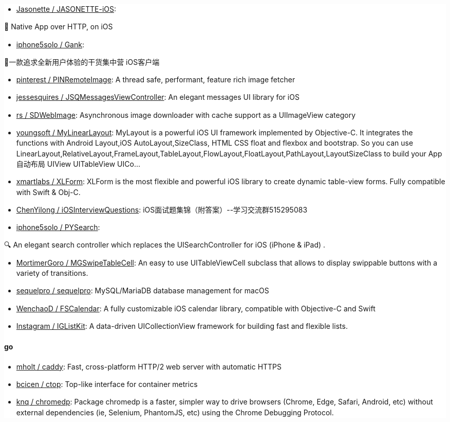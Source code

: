 * [Jasonette / JASONETTE-iOS](https://github.com/Jasonette/JASONETTE-iOS): 
        
📡 Native App over HTTP, on iOS
      
* [iphone5solo / Gank](https://github.com/iphone5solo/Gank): 
        
📱一款追求全新用户体验的干货集中营 iOS客户端 
      
* [pinterest / PINRemoteImage](https://github.com/pinterest/PINRemoteImage): 
        A thread safe, performant, feature rich image fetcher
      
* [jessesquires / JSQMessagesViewController](https://github.com/jessesquires/JSQMessagesViewController): 
        An elegant messages UI library for iOS
      
* [rs / SDWebImage](https://github.com/rs/SDWebImage): 
        Asynchronous image downloader with cache support as a UIImageView category
      
* [youngsoft / MyLinearLayout](https://github.com/youngsoft/MyLinearLayout): 
        MyLayout is a powerful iOS UI framework implemented by Objective-C. It integrates the functions with Android Layout,iOS AutoLayout,SizeClass, HTML CSS float and flexbox and bootstrap. So you can use LinearLayout,RelativeLayout,FrameLayout,TableLayout,FlowLayout,FloatLayout,PathLayout,LayoutSizeClass to build your App 自动布局 UIView UITableView UICo…
      
* [xmartlabs / XLForm](https://github.com/xmartlabs/XLForm): 
        XLForm is the most flexible and powerful iOS library to create dynamic table-view forms. Fully compatible with Swift & Obj-C. 
      
* [ChenYilong / iOSInterviewQuestions](https://github.com/ChenYilong/iOSInterviewQuestions): 
        iOS面试题集锦（附答案）--学习交流群515295083
      
* [iphone5solo / PYSearch](https://github.com/iphone5solo/PYSearch): 
        
🔍 An elegant search controller which replaces the UISearchController for iOS (iPhone & iPad) .
      
* [MortimerGoro / MGSwipeTableCell](https://github.com/MortimerGoro/MGSwipeTableCell): 
        An easy to use UITableViewCell subclass that allows to display swippable buttons with a variety of transitions.
      
* [sequelpro / sequelpro](https://github.com/sequelpro/sequelpro): 
        MySQL/MariaDB database management for macOS
      
* [WenchaoD / FSCalendar](https://github.com/WenchaoD/FSCalendar): 
        A fully customizable iOS calendar library, compatible with Objective-C and Swift
      
* [Instagram / IGListKit](https://github.com/Instagram/IGListKit): 
        A data-driven UICollectionView framework for building fast and flexible lists.
      

#### go
* [mholt / caddy](https://github.com/mholt/caddy): 
        Fast, cross-platform HTTP/2 web server with automatic HTTPS
      
* [bcicen / ctop](https://github.com/bcicen/ctop): 
        Top-like interface for container metrics
      
* [knq / chromedp](https://github.com/knq/chromedp): 
        Package chromedp is a faster, simpler way to drive browsers (Chrome, Edge, Safari, Android, etc) without external dependencies (ie, Selenium, PhantomJS, etc) using the Chrome Debugging Protocol.
      